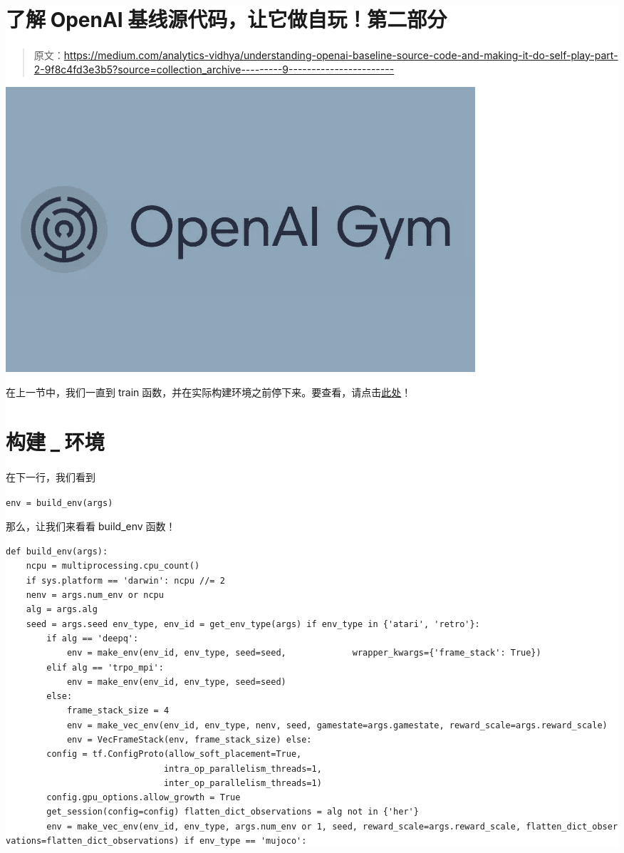 # 了解 OpenAI 基线源代码，让它做自玩！第二部分

> 原文：<https://medium.com/analytics-vidhya/understanding-openai-baseline-source-code-and-making-it-do-self-play-part-2-9f8c4fd3e3b5?source=collection_archive---------9----------------------->

![](img/0c4e24ae4dd215d07c5cf52498b2ba0f.png)

在上一节中，我们一直到 train 函数，并在实际构建环境之前停下来。要查看，请点击[此处](/analytics-vidhya/understanding-openai-baseline-source-code-and-making-it-do-self-play-part-1-9f30085a8c16)！

# 构建 _ 环境

在下一行，我们看到

```
env = build_env(args)
```

那么，让我们来看看 build_env 函数！

```
def build_env(args):
    ncpu = multiprocessing.cpu_count()
    if sys.platform == 'darwin': ncpu //= 2
    nenv = args.num_env or ncpu
    alg = args.alg
    seed = args.seed env_type, env_id = get_env_type(args) if env_type in {'atari', 'retro'}:
        if alg == 'deepq':
            env = make_env(env_id, env_type, seed=seed,             wrapper_kwargs={'frame_stack': True})
        elif alg == 'trpo_mpi':
            env = make_env(env_id, env_type, seed=seed)
        else:
            frame_stack_size = 4
            env = make_vec_env(env_id, env_type, nenv, seed, gamestate=args.gamestate, reward_scale=args.reward_scale)
            env = VecFrameStack(env, frame_stack_size) else:
        config = tf.ConfigProto(allow_soft_placement=True,
                               intra_op_parallelism_threads=1,
                               inter_op_parallelism_threads=1)
        config.gpu_options.allow_growth = True
        get_session(config=config) flatten_dict_observations = alg not in {'her'}
        env = make_vec_env(env_id, env_type, args.num_env or 1, seed, reward_scale=args.reward_scale, flatten_dict_observations=flatten_dict_observations) if env_type == 'mujoco':
```